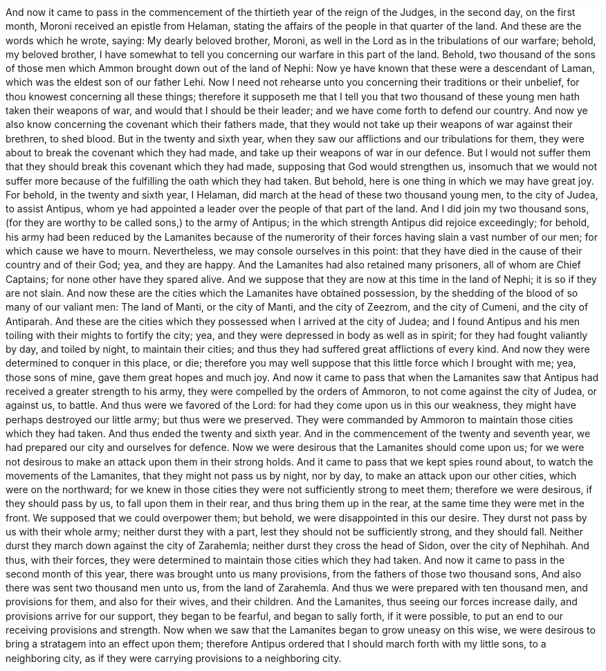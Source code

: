 And now it came to pass in the commencement of the thirtieth year of the reign of the Judges, in the second day, on the first month, Moroni received an epistle from Helaman, stating the affairs of the people in that quarter of the land. And these are the words which he wrote, saying: My dearly beloved brother, Moroni, as well in the Lord as in the tribulations of our warfare; behold, my beloved brother, I have somewhat to tell you concerning our warfare in this part of the land. Behold, two thousand of the sons of those men which Ammon brought down out of the land of Nephi: Now ye have known that these were a descendant of Laman, which was the eldest son of our father Lehi. Now I need not rehearse unto you concerning their traditions or their unbelief, for thou knowest concerning all these things; therefore it supposeth me that I tell you that two thousand of these young men hath taken their weapons of war, and would that I should be their leader; and we have come forth to defend our country. And now ye also know concerning the covenant which their fathers made, that they would not take up their weapons of war against their brethren, to shed blood. But in the twenty and sixth year, when they saw our afflictions and our tribulations for them, they were about to break the covenant which they had made, and take up their weapons of war in our defence. But I would not suffer them that they should break this covenant which they had made, supposing that God would strengthen us, insomuch that we would not suffer more because of the fulfilling the oath which they had taken. But behold, here is one thing in which we may have great joy. For behold, in the twenty and sixth year, I Helaman, did march at the head of these two thousand young men, to the city of Judea, to assist Antipus, whom ye had appointed a leader over the people of that part of the land. And I did join my two thousand sons, (for they are worthy to be called sons,) to the army of Antipus; in the which strength Antipus did rejoice exceedingly; for behold, his army had been reduced by the Lamanites because of the numerority of their forces having slain a vast number of our men; for which cause we have to mourn. Nevertheless, we may console ourselves in this point: that they have died in the cause of their country and of their God; yea, and they are happy. And the Lamanites had also retained many prisoners, all of whom are Chief Captains; for none  other have they spared alive. And we suppose that they are now at this time in the land of Nephi; it is so if they are not slain. And now these are the cities which the Lamanites have obtained possession, by the shedding of the blood of so many of our valiant men: The land of Manti, or the city of Manti, and the city of Zeezrom, and the city of Cumeni, and the city of Antiparah. And these are the cities which they possessed when I arrived at the city of Judea; and I found Antipus and his men toiling with their mights to fortify the city; yea, and they were depressed in body as well as in spirit; for they had fought valiantly by day, and toiled by night, to maintain their cities; and thus they had suffered great afflictions of every kind. And now they were determined to conquer in this place, or die; therefore you may well suppose that this little force which I brought with me; yea, those sons of mine, gave them great hopes and much joy. And now it came to pass that when the Lamanites saw that Antipus had received a greater strength to his army, they were compelled by the orders of Ammoron, to not come against the city of Judea, or against us, to battle. And thus were we favored of the Lord: for had they come upon us in this our weakness, they might have perhaps destroyed our little army; but thus were we preserved. They were commanded by Ammoron to maintain those cities which they had taken. And thus ended the twenty and sixth year. And in the commencement of the twenty and seventh year, we had prepared our city and ourselves for defence. Now we were desirous that the Lamanites should come upon us; for we were not desirous to make an attack upon them in their strong holds. And it came to pass that we kept spies round about, to watch the movements of the Lamanites, that they might not pass us by night, nor by day, to make an attack upon our other cities, which were on the northward; for we knew in those cities they were not sufficiently strong to meet them; therefore we were desirous, if they should pass by us, to fall upon them in their rear, and thus bring them up in the rear, at the same time they were met in the front. We supposed that we could overpower them; but behold, we were disappointed in this our desire. They durst not pass by us with their whole army; neither durst they with a part, lest they should not be sufficiently strong, and they should fall. Neither durst they march down against the city of Zarahemla; neither durst they cross the head of Sidon, over the city of Nephihah. And thus, with  their forces, they were determined to maintain those cities which they had taken. And now it came to pass in the second month of this year, there was brought unto us many provisions, from the fathers of those two thousand sons, And also there was sent two thousand men unto us, from the land of Zarahemla. And thus we were prepared with ten thousand men, and provisions for them, and also for their wives, and their children. And the Lamanites, thus seeing our forces increase daily, and provisions arrive for our support, they began to be fearful, and began to sally forth, if it were possible, to put an end to our receiving provisions and strength. Now when we saw that the Lamanites began to grow uneasy on this wise, we were desirous to bring a stratagem into an effect upon them; therefore Antipus ordered that I should march forth with my little sons, to a neighboring city, as if they were carrying provisions to a neighboring city.